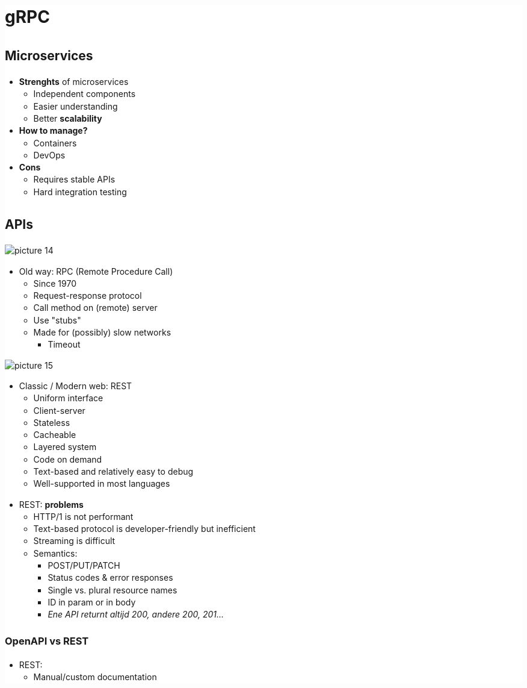 # gRPC
## Microservices
- **Strenghts** of microservices
  - Independent components
  - Easier understanding
  - Better **scalability**
- **How to manage?**
  - Containers
  - DevOps
- **Cons**
  - Requires stable APIs
  - Hard integration testing

## APIs
![picture 14](../images/f588474cb2d66491de89b8a2658c5222c99da901818c58942a7e74288b06399f.png)  
- Old way: RPC (Remote Procedure Call)
  - Since 1970
  - Request-response protocol
  - Call method on (remote) server
  - Use "stubs"
  - Made for (possibly) slow networks
    - Timeout

![picture 15](../images/490f38f3305e9916f73540bdc1326da7d32107cc25596e4b88adf2f3aea56255.png)  

+ Classic / Modern web: REST
  + Uniform interface
  + Client-server
  + Stateless
  + Cacheable
  + Layered system
  + Code on demand
  + Text-based and relatively easy to debug
  + Well-supported in most languages

- REST: **problems**
  - HTTP/1 is not performant
  - Text-based protocol is developer-friendly but inefficient
  - Streaming is difficult
  - Semantics:
    - POST/PUT/PATCH
    - Status codes & error responses
    - Single vs. plural resource names
    - ID in param or in body
    - *Ene API returnt altijd 200, andere 200, 201...*

### OpenAPI vs REST
- REST:
  - Manual/custom documentation
